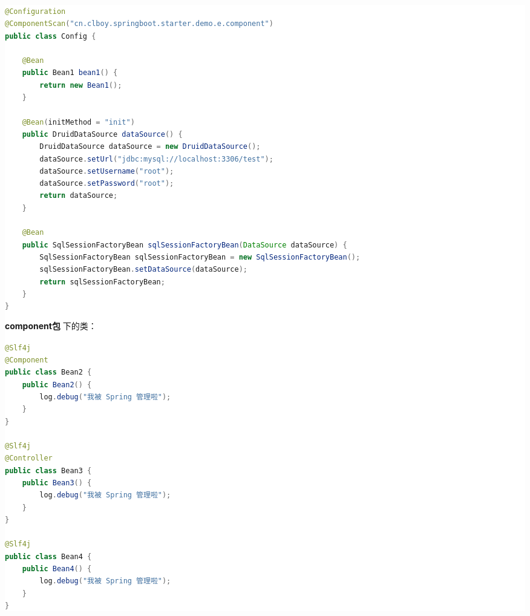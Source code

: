```java
@Configuration
@ComponentScan("cn.clboy.springboot.starter.demo.e.component")
public class Config {

    @Bean
    public Bean1 bean1() {
        return new Bean1();
    }

    @Bean(initMethod = "init")
    public DruidDataSource dataSource() {
        DruidDataSource dataSource = new DruidDataSource();
        dataSource.setUrl("jdbc:mysql://localhost:3306/test");
        dataSource.setUsername("root");
        dataSource.setPassword("root");
        return dataSource;
    }

    @Bean
    public SqlSessionFactoryBean sqlSessionFactoryBean(DataSource dataSource) {
        SqlSessionFactoryBean sqlSessionFactoryBean = new SqlSessionFactoryBean();
        sqlSessionFactoryBean.setDataSource(dataSource);
        return sqlSessionFactoryBean;
    }
}
```

**component包** 下的类：

```java
@Slf4j
@Component
public class Bean2 {
    public Bean2() {
        log.debug("我被 Spring 管理啦");
    }
}

@Slf4j
@Controller
public class Bean3 {
    public Bean3() {
        log.debug("我被 Spring 管理啦");
    }
}

@Slf4j
public class Bean4 {
    public Bean4() {
        log.debug("我被 Spring 管理啦");
    }
}
```
